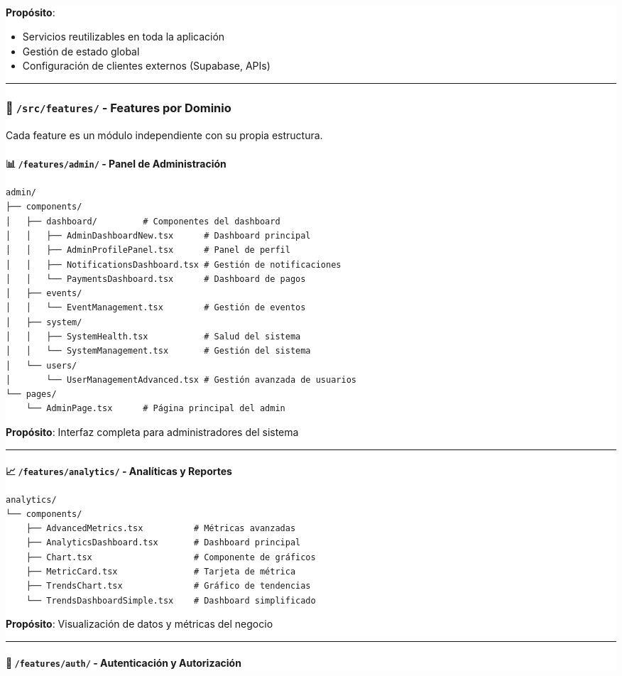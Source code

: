 **Propósito**: 
- Servicios reutilizables en toda la aplicación
- Gestión de estado global
- Configuración de clientes externos (Supabase, APIs)

---

### 🎨 `/src/features/` - Features por Dominio

Cada feature es un módulo independiente con su propia estructura.

#### 📊 `/features/admin/` - Panel de Administración

```
admin/
├── components/
│   ├── dashboard/         # Componentes del dashboard
│   │   ├── AdminDashboardNew.tsx      # Dashboard principal
│   │   ├── AdminProfilePanel.tsx      # Panel de perfil
│   │   ├── NotificationsDashboard.tsx # Gestión de notificaciones
│   │   └── PaymentsDashboard.tsx      # Dashboard de pagos
│   ├── events/
│   │   └── EventManagement.tsx        # Gestión de eventos
│   ├── system/
│   │   ├── SystemHealth.tsx           # Salud del sistema
│   │   └── SystemManagement.tsx       # Gestión del sistema
│   └── users/
│       └── UserManagementAdvanced.tsx # Gestión avanzada de usuarios
└── pages/
    └── AdminPage.tsx      # Página principal del admin
```

**Propósito**: Interfaz completa para administradores del sistema

---

#### 📈 `/features/analytics/` - Analíticas y Reportes

```
analytics/
└── components/
    ├── AdvancedMetrics.tsx          # Métricas avanzadas
    ├── AnalyticsDashboard.tsx       # Dashboard principal
    ├── Chart.tsx                    # Componente de gráficos
    ├── MetricCard.tsx               # Tarjeta de métrica
    ├── TrendsChart.tsx              # Gráfico de tendencias
    └── TrendsDashboardSimple.tsx    # Dashboard simplificado
```

**Propósito**: Visualización de datos y métricas del negocio

---

#### 🔐 `/features/auth/` - Autenticación y Autorización
